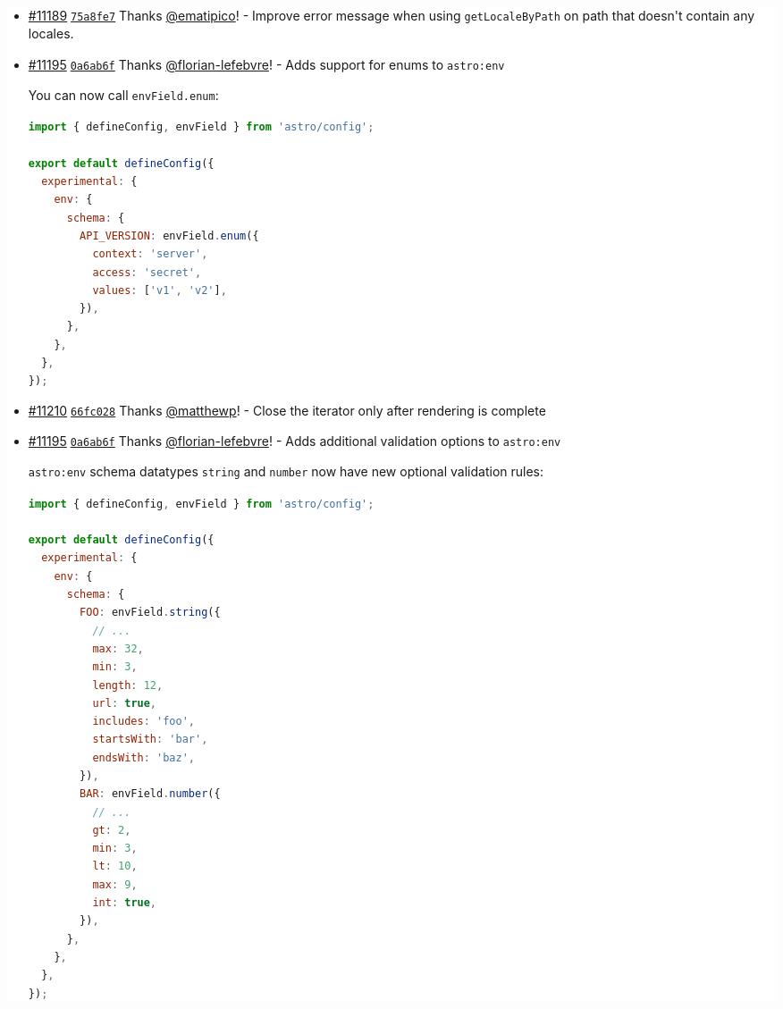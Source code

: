 - [#11189](https://github.com/withastro/astro/pull/11189) [`75a8fe7`](https://github.com/withastro/astro/commit/75a8fe7e72b95f20c36f034de2b51b6a9550e27e) Thanks [@ematipico](https://github.com/ematipico)! - Improve error message when using `getLocaleByPath` on path that doesn't contain any locales.

- [#11195](https://github.com/withastro/astro/pull/11195) [`0a6ab6f`](https://github.com/withastro/astro/commit/0a6ab6f562651b558ca90761feed5c07f54f2633) Thanks [@florian-lefebvre](https://github.com/florian-lefebvre)! - Adds support for enums to `astro:env`

  You can now call `envField.enum`:

  ```js
  import { defineConfig, envField } from 'astro/config';

  export default defineConfig({
    experimental: {
      env: {
        schema: {
          API_VERSION: envField.enum({
            context: 'server',
            access: 'secret',
            values: ['v1', 'v2'],
          }),
        },
      },
    },
  });
  ```

- [#11210](https://github.com/withastro/astro/pull/11210) [`66fc028`](https://github.com/withastro/astro/commit/66fc0283d3f1d1a4f17d7db65ca3521a01fb5bec) Thanks [@matthewp](https://github.com/matthewp)! - Close the iterator only after rendering is complete

- [#11195](https://github.com/withastro/astro/pull/11195) [`0a6ab6f`](https://github.com/withastro/astro/commit/0a6ab6f562651b558ca90761feed5c07f54f2633) Thanks [@florian-lefebvre](https://github.com/florian-lefebvre)! - Adds additional validation options to `astro:env`

  `astro:env` schema datatypes `string` and `number` now have new optional validation rules:

  ```js
  import { defineConfig, envField } from 'astro/config';

  export default defineConfig({
    experimental: {
      env: {
        schema: {
          FOO: envField.string({
            // ...
            max: 32,
            min: 3,
            length: 12,
            url: true,
            includes: 'foo',
            startsWith: 'bar',
            endsWith: 'baz',
          }),
          BAR: envField.number({
            // ...
            gt: 2,
            min: 3,
            lt: 10,
            max: 9,
            int: true,
          }),
        },
      },
    },
  });
  ```